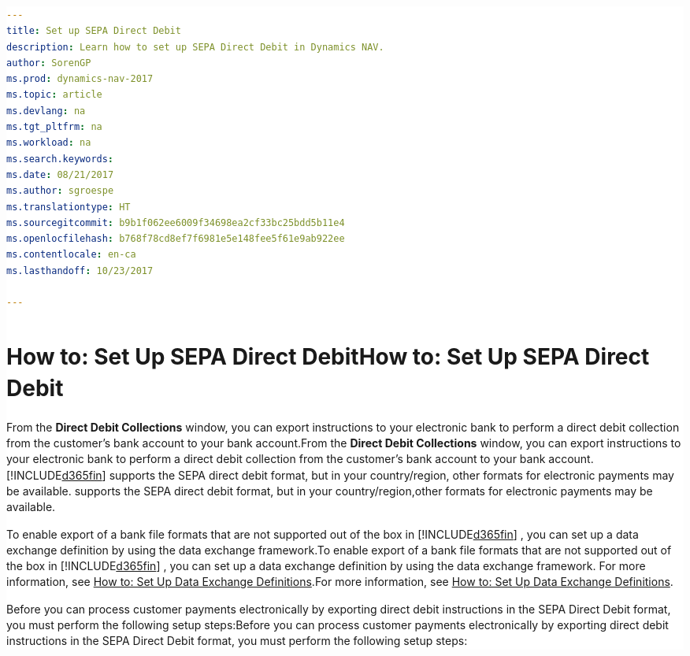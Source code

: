 ```yaml
---
title: Set up SEPA Direct Debit
description: Learn how to set up SEPA Direct Debit in Dynamics NAV.
author: SorenGP
ms.prod: dynamics-nav-2017
ms.topic: article
ms.devlang: na
ms.tgt_pltfrm: na
ms.workload: na
ms.search.keywords: 
ms.date: 08/21/2017
ms.author: sgroespe
ms.translationtype: HT
ms.sourcegitcommit: b9b1f062ee6009f34698ea2cf33bc25bdd5b11e4
ms.openlocfilehash: b768f78cd8ef7f6981e5e148fee5f61e9ab922ee
ms.contentlocale: en-ca
ms.lasthandoff: 10/23/2017

---
```

# <a name="how-to-set-up-sepa-direct-debit"></a><span data-ttu-id="e95f9-103">How to: Set Up SEPA Direct Debit</span><span class="sxs-lookup"><span data-stu-id="e95f9-103">How to: Set Up SEPA Direct Debit</span></span>
<span data-ttu-id="e95f9-104">From the **Direct Debit Collections** window, you can export instructions to your electronic bank to perform a direct debit collection from the customer’s bank account to your bank account.</span><span class="sxs-lookup"><span data-stu-id="e95f9-104">From the **Direct Debit Collections** window, you can export instructions to your electronic bank to perform a direct debit collection from the customer’s bank account to your bank account.</span></span> [!INCLUDE[d365fin](includes/d365fin_md.md)]<span data-ttu-id="e95f9-105"> supports the SEPA direct debit format, but in your country/region, other formats for electronic payments may be available.</span><span class="sxs-lookup"><span data-stu-id="e95f9-105"> supports the SEPA direct debit format, but in your country/region,other formats for electronic payments may be available.</span></span>  

<span data-ttu-id="e95f9-106">To enable export of a bank file formats that are not supported out of the box in [!INCLUDE[d365fin](includes/d365fin_md.md)] , you can set up a data exchange definition by using the data exchange framework.</span><span class="sxs-lookup"><span data-stu-id="e95f9-106">To enable export of a bank file formats that are not supported out of the box in [!INCLUDE[d365fin](includes/d365fin_md.md)] , you can set up a data exchange definition by using the data exchange framework.</span></span> <span data-ttu-id="e95f9-107">For more information, see [How to: Set Up Data Exchange Definitions](across-how-to-set-up-data-exchange-definitions.md).</span><span class="sxs-lookup"><span data-stu-id="e95f9-107">For more information, see [How to: Set Up Data Exchange Definitions](across-how-to-set-up-data-exchange-definitions.md).</span></span>  

<span data-ttu-id="e95f9-108">Before you can process customer payments electronically by exporting direct debit instructions in the SEPA Direct Debit format, you must perform the following setup steps:</span><span class="sxs-lookup"><span data-stu-id="e95f9-108">Before you can process customer payments electronically by exporting direct debit instructions in the SEPA Direct Debit format, you must perform the following setup steps:</span></span>  
